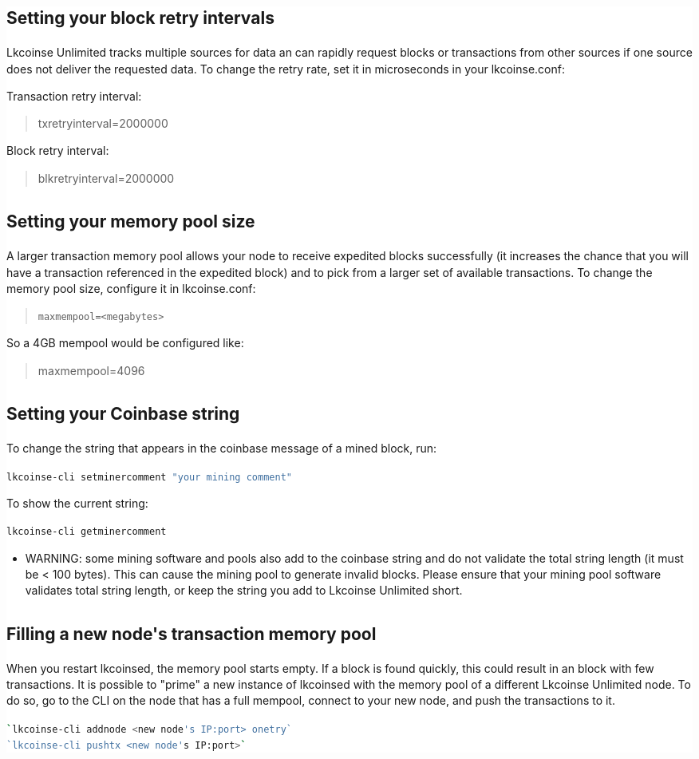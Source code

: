 Setting your block retry intervals
----------------------------------

Lkcoinse Unlimited tracks multiple sources for data an can rapidly request blocks or transactions from other sources if one source does not deliver the requested data.
To change the retry rate, set it in microseconds in your lkcoinse.conf:

Transaction retry interval:
 > txretryinterval=2000000
 
 Block retry interval:
 > blkretryinterval=2000000

Setting your memory pool size
-----------------------------

A larger transaction memory pool allows your node to receive expedited blocks successfully (it increases the chance that you will have a transaction referenced in the expedited block) and to pick from a larger set of available transactions.  To change the memory pool size, configure it in lkcoinse.conf:

 > `maxmempool=<megabytes>`

So a 4GB mempool would be configured like:
 > maxmempool=4096

Setting your Coinbase string
----------------------------

To change the string that appears in the coinbase message of a mined block, run:

```sh
lkcoinse-cli setminercomment "your mining comment"
```

To show the current string:

```sh
lkcoinse-cli getminercomment
```

 - WARNING: some mining software and pools also add to the coinbase string and do not validate the total string length (it must be < 100 bytes).  This can cause the mining pool to generate invalid blocks.  Please ensure that your mining pool software validates total string length, or keep the string you add to Lkcoinse Unlimited short.


Filling a new node's transaction memory pool
---------------------------------------------

When you restart lkcoinsed, the memory pool starts empty.  If a block is found quickly, this could result in an block with few transactions.  It is possible to "prime" a new instance of lkcoinsed with the memory pool of a different Lkcoinse Unlimited node.  To do so, go to the CLI on the node that has a full mempool, connect to your new node, and push the transactions to it.

```sh
`lkcoinse-cli addnode <new node's IP:port> onetry`
`lkcoinse-cli pushtx <new node's IP:port>`
```
